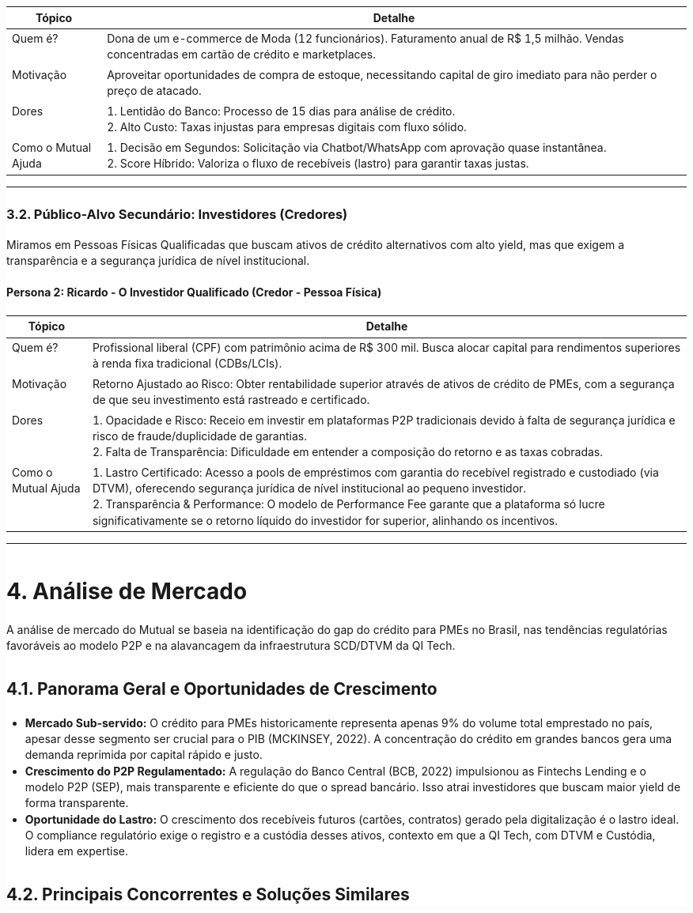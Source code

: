 | Tópico        | Detalhe                                                                                     |
|---------------|--------------------------------------------------------------------------------------------|
| Quem é?       | Dona de um e-commerce de Moda (12 funcionários). Faturamento anual de R$ 1,5 milhão. Vendas concentradas em cartão de crédito e marketplaces. |
| Motivação     | Aproveitar oportunidades de compra de estoque, necessitando capital de giro imediato para não perder o preço de atacado.                   |
| Dores         | 1. Lentidão do Banco: Processo de 15 dias para análise de crédito. <br> 2. Alto Custo: Taxas injustas para empresas digitais com fluxo sólido. |
| Como o Mutual Ajuda | 1. Decisão em Segundos: Solicitação via Chatbot/WhatsApp com aprovação quase instantânea. <br> 2. Score Híbrido: Valoriza o fluxo de recebíveis (lastro) para garantir taxas justas. |

---

### 3.2. Público-Alvo Secundário: Investidores (Credores)

Miramos em Pessoas Físicas Qualificadas que buscam ativos de crédito alternativos com alto yield, mas que exigem a transparência e a segurança jurídica de nível institucional.

#### Persona 2: Ricardo - O Investidor Qualificado (Credor - Pessoa Física)

| Tópico       | Detalhe                                                                                                                     |
|--------------|----------------------------------------------------------------------------------------------------------------------------|
| Quem é?      | Profissional liberal (CPF) com patrimônio acima de R$ 300 mil. Busca alocar capital para rendimentos superiores à renda fixa tradicional (CDBs/LCIs). |
| Motivação    | Retorno Ajustado ao Risco: Obter rentabilidade superior através de ativos de crédito de PMEs, com a segurança de que seu investimento está rastreado e certificado. |
| Dores        | 1. Opacidade e Risco: Receio em investir em plataformas P2P tradicionais devido à falta de segurança jurídica e risco de fraude/duplicidade de garantias. <br> 2. Falta de Transparência: Dificuldade em entender a composição do retorno e as taxas cobradas. |
| Como o Mutual Ajuda | 1. Lastro Certificado: Acesso a pools de empréstimos com garantia do recebível registrado e custodiado (via DTVM), oferecendo segurança jurídica de nível institucional ao pequeno investidor. <br> 2. Transparência & Performance: O modelo de Performance Fee garante que a plataforma só lucre significativamente se o retorno líquido do investidor for superior, alinhando os incentivos. |



---

# 4. Análise de Mercado

A análise de mercado do Mutual se baseia na identificação do gap do crédito para PMEs no Brasil, nas tendências regulatórias favoráveis ao modelo P2P e na alavancagem da infraestrutura SCD/DTVM da QI Tech.

## 4.1. Panorama Geral e Oportunidades de Crescimento

- **Mercado Sub-servido:** O crédito para PMEs historicamente representa apenas 9% do volume total emprestado no país, apesar desse segmento ser crucial para o PIB (MCKINSEY, 2022). A concentração do crédito em grandes bancos gera uma demanda reprimida por capital rápido e justo.
- **Crescimento do P2P Regulamentado:** A regulação do Banco Central (BCB, 2022) impulsionou as Fintechs Lending e o modelo P2P (SEP), mais transparente e eficiente do que o spread bancário. Isso atrai investidores que buscam maior yield de forma transparente.
- **Oportunidade do Lastro:** O crescimento dos recebíveis futuros (cartões, contratos) gerado pela digitalização é o lastro ideal. O compliance regulatório exige o registro e a custódia desses ativos, contexto em que a QI Tech, com DTVM e Custódia, lidera em expertise.

## 4.2. Principais Concorrentes e Soluções Similares
